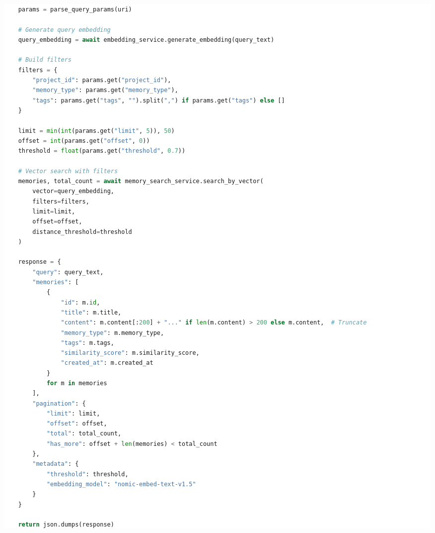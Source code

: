 ```python
    params = parse_query_params(uri)

    # Generate query embedding
    query_embedding = await embedding_service.generate_embedding(query_text)

    # Build filters
    filters = {
        "project_id": params.get("project_id"),
        "memory_type": params.get("memory_type"),
        "tags": params.get("tags", "").split(",") if params.get("tags") else []
    }

    limit = min(int(params.get("limit", 5)), 50)
    offset = int(params.get("offset", 0))
    threshold = float(params.get("threshold", 0.7))

    # Vector search with filters
    memories, total_count = await memory_search_service.search_by_vector(
        vector=query_embedding,
        filters=filters,
        limit=limit,
        offset=offset,
        distance_threshold=threshold
    )

    response = {
        "query": query_text,
        "memories": [
            {
                "id": m.id,
                "title": m.title,
                "content": m.content[:200] + "..." if len(m.content) > 200 else m.content,  # Truncate
                "memory_type": m.memory_type,
                "tags": m.tags,
                "similarity_score": m.similarity_score,
                "created_at": m.created_at
            }
            for m in memories
        ],
        "pagination": {
            "limit": limit,
            "offset": offset,
            "total": total_count,
            "has_more": offset + len(memories) < total_count
        },
        "metadata": {
            "threshold": threshold,
            "embedding_model": "nomic-embed-text-v1.5"
        }
    }

    return json.dumps(response)
```
